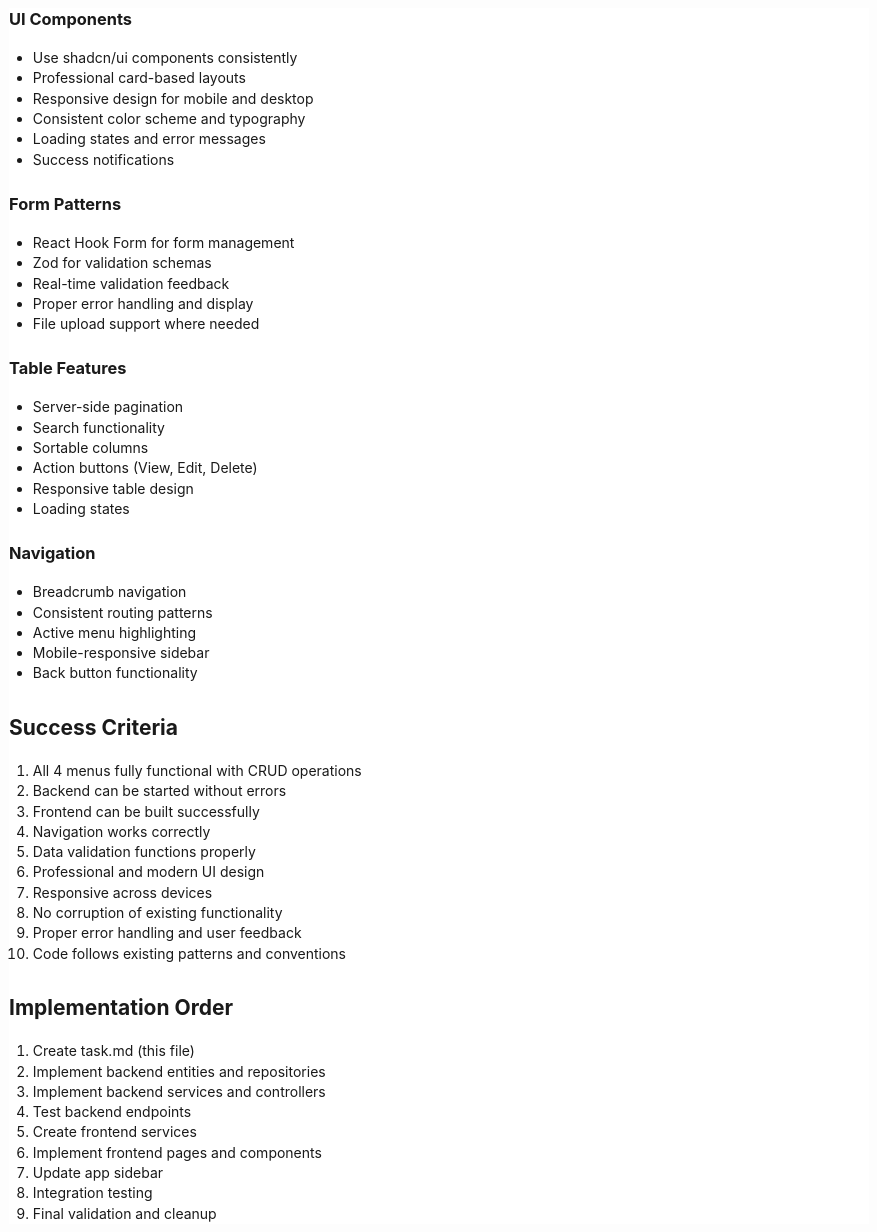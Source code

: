 ### UI Components
- Use shadcn/ui components consistently
- Professional card-based layouts
- Responsive design for mobile and desktop
- Consistent color scheme and typography
- Loading states and error messages
- Success notifications

### Form Patterns
- React Hook Form for form management
- Zod for validation schemas
- Real-time validation feedback
- Proper error handling and display
- File upload support where needed

### Table Features
- Server-side pagination
- Search functionality
- Sortable columns
- Action buttons (View, Edit, Delete)
- Responsive table design
- Loading states

### Navigation
- Breadcrumb navigation
- Consistent routing patterns
- Active menu highlighting
- Mobile-responsive sidebar
- Back button functionality

## Success Criteria
1. All 4 menus fully functional with CRUD operations
2. Backend can be started without errors
3. Frontend can be built successfully
4. Navigation works correctly
5. Data validation functions properly
6. Professional and modern UI design
7. Responsive across devices
8. No corruption of existing functionality
9. Proper error handling and user feedback
10. Code follows existing patterns and conventions

## Implementation Order
1. Create task.md (this file)
2. Implement backend entities and repositories
3. Implement backend services and controllers
4. Test backend endpoints
5. Create frontend services
6. Implement frontend pages and components
7. Update app sidebar
8. Integration testing
9. Final validation and cleanup
